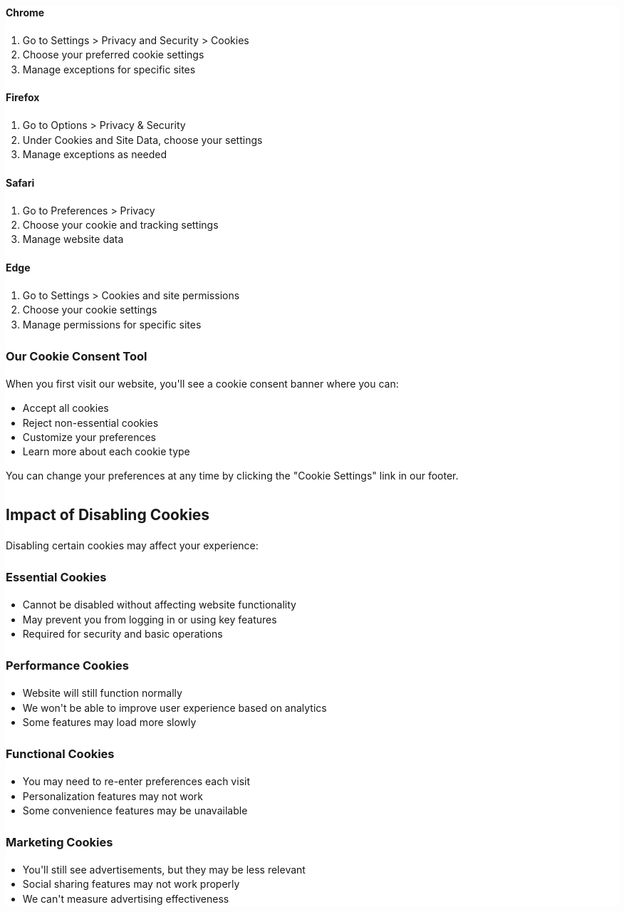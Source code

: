#### Chrome
1. Go to Settings > Privacy and Security > Cookies
2. Choose your preferred cookie settings
3. Manage exceptions for specific sites

#### Firefox
1. Go to Options > Privacy & Security
2. Under Cookies and Site Data, choose your settings
3. Manage exceptions as needed

#### Safari
1. Go to Preferences > Privacy
2. Choose your cookie and tracking settings
3. Manage website data

#### Edge
1. Go to Settings > Cookies and site permissions
2. Choose your cookie settings
3. Manage permissions for specific sites

### Our Cookie Consent Tool
When you first visit our website, you'll see a cookie consent banner where you can:
- Accept all cookies
- Reject non-essential cookies
- Customize your preferences
- Learn more about each cookie type

You can change your preferences at any time by clicking the "Cookie Settings" link in our footer.

## Impact of Disabling Cookies

Disabling certain cookies may affect your experience:

### Essential Cookies
- Cannot be disabled without affecting website functionality
- May prevent you from logging in or using key features
- Required for security and basic operations

### Performance Cookies
- Website will still function normally
- We won't be able to improve user experience based on analytics
- Some features may load more slowly

### Functional Cookies
- You may need to re-enter preferences each visit
- Personalization features may not work
- Some convenience features may be unavailable

### Marketing Cookies
- You'll still see advertisements, but they may be less relevant
- Social sharing features may not work properly
- We can't measure advertising effectiveness
